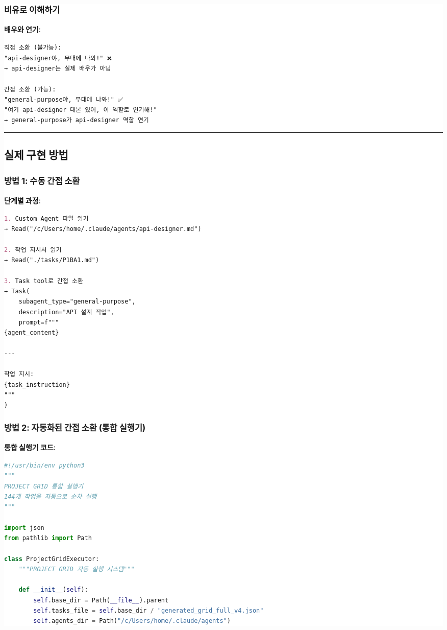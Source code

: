 ### 비유로 이해하기

**배우와 연기**:
```
직접 소환 (불가능):
"api-designer야, 무대에 나와!" ❌
→ api-designer는 실제 배우가 아님

간접 소환 (가능):
"general-purpose야, 무대에 나와!" ✅
"여기 api-designer 대본 있어, 이 역할로 연기해!"
→ general-purpose가 api-designer 역할 연기
```

---

## 실제 구현 방법

### 방법 1: 수동 간접 소환

**단계별 과정**:

```markdown
1. Custom Agent 파일 읽기
→ Read("/c/Users/home/.claude/agents/api-designer.md")

2. 작업 지시서 읽기
→ Read("./tasks/P1BA1.md")

3. Task tool로 간접 소환
→ Task(
    subagent_type="general-purpose",
    description="API 설계 작업",
    prompt=f"""
{agent_content}

---

작업 지시:
{task_instruction}
"""
)
```

### 방법 2: 자동화된 간접 소환 (통합 실행기)

**통합 실행기 코드**:

```python
#!/usr/bin/env python3
"""
PROJECT GRID 통합 실행기
144개 작업을 자동으로 순차 실행
"""

import json
from pathlib import Path

class ProjectGridExecutor:
    """PROJECT GRID 자동 실행 시스템"""

    def __init__(self):
        self.base_dir = Path(__file__).parent
        self.tasks_file = self.base_dir / "generated_grid_full_v4.json"
        self.agents_dir = Path("/c/Users/home/.claude/agents")
```